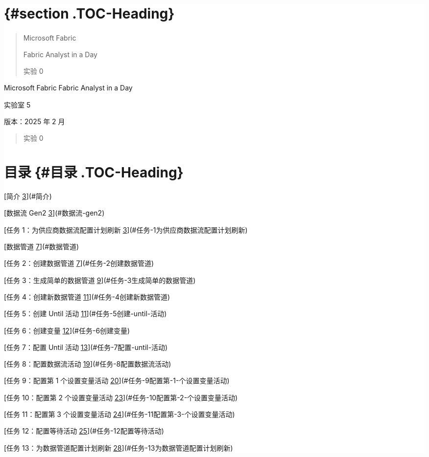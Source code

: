 #  {#section .TOC-Heading}

> Microsoft Fabric
>
> Fabric Analyst in a Day
>
> 实验 0

Microsoft Fabric Fabric Analyst in a Day

实验室 5

版本：2025 年 2 月

> 实验 0

# 目录 {#目录 .TOC-Heading}

[简介 [3](#简介)](#简介)

[数据流 Gen2 [3](#数据流-gen2)](#数据流-gen2)

[任务 1：为供应商数据流配置计划刷新
[3](#任务-1为供应商数据流配置计划刷新)](#任务-1为供应商数据流配置计划刷新)

[数据管道 [7](#数据管道)](#数据管道)

[任务 2：创建数据管道 [7](#任务-2创建数据管道)](#任务-2创建数据管道)

[任务 3：生成简单的数据管道
[9](#任务-3生成简单的数据管道)](#任务-3生成简单的数据管道)

[任务 4：创建新数据管道
[11](#任务-4创建新数据管道)](#任务-4创建新数据管道)

[任务 5：创建 Until 活动
[11](#任务-5创建-until-活动)](#任务-5创建-until-活动)

[任务 6：创建变量 [12](#任务-6创建变量)](#任务-6创建变量)

[任务 7：配置 Until 活动
[13](#任务-7配置-until-活动)](#任务-7配置-until-活动)

[任务 8：配置数据流活动
[19](#任务-8配置数据流活动)](#任务-8配置数据流活动)

[任务 9：配置第 1 个设置变量活动
[20](#任务-9配置第-1-个设置变量活动)](#任务-9配置第-1-个设置变量活动)

[任务 10：配置第 2 个设置变量活动
[23](#任务-10配置第-2-个设置变量活动)](#任务-10配置第-2-个设置变量活动)

[任务 11：配置第 3 个设置变量活动
[24](#任务-11配置第-3-个设置变量活动)](#任务-11配置第-3-个设置变量活动)

[任务 12：配置等待活动 [25](#任务-12配置等待活动)](#任务-12配置等待活动)

[任务 13：为数据管道配置计划刷新
[28](#任务-13为数据管道配置计划刷新)](#任务-13为数据管道配置计划刷新)
